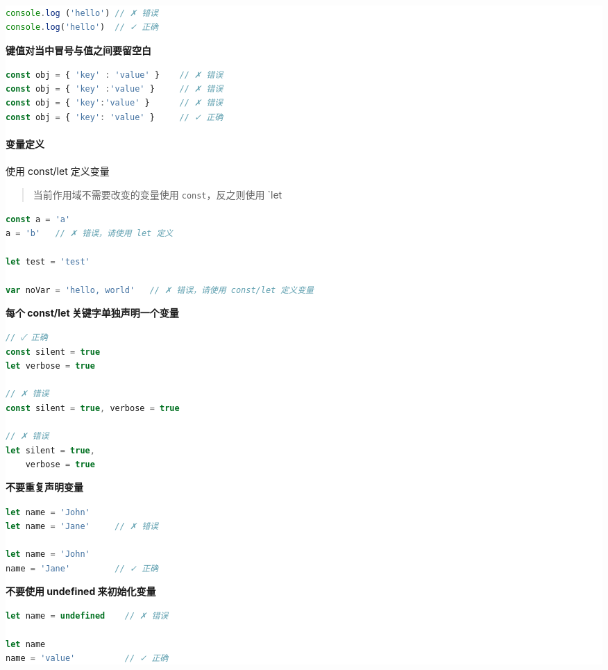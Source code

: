 ```javascript
console.log ('hello') // ✗ 错误
console.log('hello')  // ✓ 正确
```

**键值对当中冒号与值之间要留空白**

```javascript
const obj = { 'key' : 'value' }    // ✗ 错误
const obj = { 'key' :'value' }     // ✗ 错误
const obj = { 'key':'value' }      // ✗ 错误
const obj = { 'key': 'value' }     // ✓ 正确
```

#### 变量定义

使用 const/let 定义变量

> 当前作用域不需要改变的变量使用 `const`，反之则使用 `let

```javascript
const a = 'a'
a = 'b'   // ✗ 错误，请使用 let 定义

let test = 'test'

var noVar = 'hello, world'   // ✗ 错误，请使用 const/let 定义变量
```

**每个 const/let 关键字单独声明一个变量**

```javascript
// ✓ 正确
const silent = true
let verbose = true
 
// ✗ 错误
const silent = true, verbose = true
 
// ✗ 错误
let silent = true,
    verbose = true
```

**不要重复声明变量**

```javascript
let name = 'John'
let name = 'Jane'     // ✗ 错误
 
let name = 'John'
name = 'Jane'         // ✓ 正确
```

**不要使用 undefined 来初始化变量**

```javascript
let name = undefined    // ✗ 错误
 
let name
name = 'value'          // ✓ 正确
```
